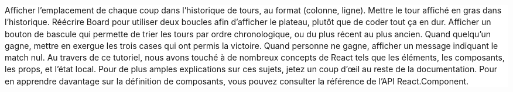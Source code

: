 Afficher l’emplacement de chaque coup dans l’historique de tours, au format (colonne, ligne).
Mettre le tour affiché en gras dans l’historique.
Réécrire Board pour utiliser deux boucles afin d’afficher le plateau, plutôt que de coder tout ça en dur.
Afficher un bouton de bascule qui permette de trier les tours par ordre chronologique, ou du plus récent au plus ancien.
Quand quelqu’un gagne, mettre en exergue les trois cases qui ont permis la victoire.
Quand personne ne gagne, afficher un message indiquant le match nul.
Au travers de ce tutoriel, nous avons touché à de nombreux concepts de React tels que les éléments, les composants, les props, et l’état local. Pour de plus amples explications sur ces sujets, jetez un coup d’œil au reste de la documentation. Pour en apprendre davantage sur la définition de composants, vous pouvez consulter la référence de l’API React.Component.

